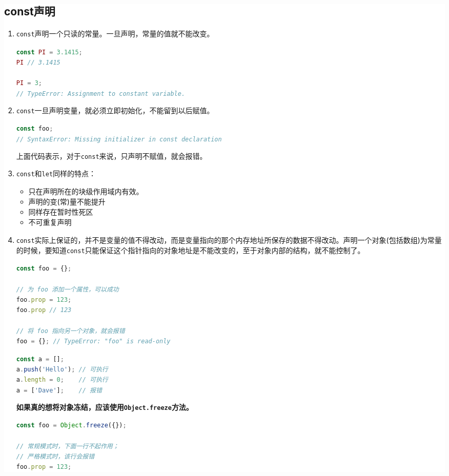 

## const声明

1. `const`声明一个只读的常量。一旦声明，常量的值就不能改变。

   ```javascript
   const PI = 3.1415;
   PI // 3.1415
   
   PI = 3;
   // TypeError: Assignment to constant variable.
   ```

2. `const`一旦声明变量，就必须立即初始化，不能留到以后赋值。

   ```javascript
   const foo;
   // SyntaxError: Missing initializer in const declaration
   ```

   上面代码表示，对于`const`来说，只声明不赋值，就会报错。

3. `const`和`let`同样的特点：

   * 只在声明所在的块级作用域内有效。
   * 声明的变(常)量不能提升
   * 同样存在暂时性死区
   * 不可重复声明

4. `const`实际上保证的，并不是变量的值不得改动，而是变量指向的那个内存地址所保存的数据不得改动。声明一个对象(包括数组)为常量的时候，要知道`const`只能保证这个指针指向的对象地址是不能改变的，至于对象内部的结构，就不能控制了。

   ```javascript
   const foo = {};
   
   // 为 foo 添加一个属性，可以成功
   foo.prop = 123;
   foo.prop // 123
   
   // 将 foo 指向另一个对象，就会报错
   foo = {}; // TypeError: "foo" is read-only
   ```

   ```javascript
   const a = [];
   a.push('Hello'); // 可执行
   a.length = 0;    // 可执行
   a = ['Dave'];    // 报错
   ```

   **如果真的想将对象冻结，应该使用`Object.freeze`方法。**

   ```javascript
   const foo = Object.freeze({});
   
   // 常规模式时，下面一行不起作用；
   // 严格模式时，该行会报错
   foo.prop = 123;
   ```
